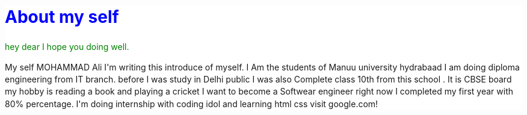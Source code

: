 <doctype html>
<head> 
<style>
</style>
<body bgcolor=pink>
<h1 style="color:blue;">About my self </h1>

<p style="color:green;">hey dear I hope you doing well.

My self MOHAMMAD Ali I'm writing this introduce of myself.
I Am the students of Manuu university hydrabaad I am doing diploma engineering from IT branch.
 before I was study in Delhi public I was  also Complete class 10th from this school . It is CBSE board my hobby is reading a book and playing a cricket 
 I want to become a Softwear engineer 
right now  I completed my first year with 80% percentage. I'm doing internship with coding idol and learning html css 
<a herf="Https://www.google.com/">visit google.com!</a>

</body>
</html>

